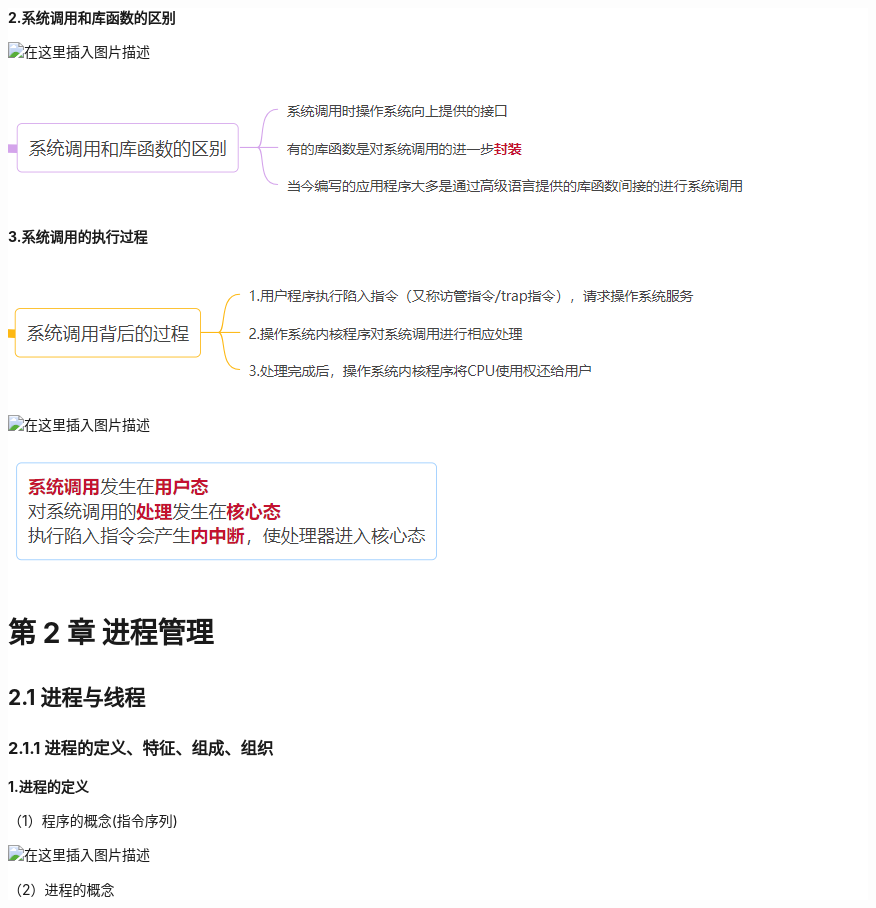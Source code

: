 

**2.系统调用和库函数的区别**

![在这里插入图片描述](操作系统.assets/watermark,type_ZmFuZ3poZW5naGVpdGk,shadow_10,text_aHR0cHM6Ly9ibG9nLmNzZG4ubmV0L3dlaXhpbl80MzkxNDYwNA==,size_16,color_FFFFFF,t_70-163663694111651)

![image-20211111204258949](操作系统.assets/image-20211111204258949.png)



**3.系统调用的执行过程**

![image-20211111204314476](操作系统.assets/image-20211111204314476.png)

![在这里插入图片描述](操作系统.assets/watermark,type_ZmFuZ3poZW5naGVpdGk,shadow_10,text_aHR0cHM6Ly9ibG9nLmNzZG4ubmV0L3dlaXhpbl80MzkxNDYwNA==,size_16,color_FFFFFF,t_70-163663694534853)

![image-20211111204325864](操作系统.assets/image-20211111204325864.png)



# 第 2 章 进程管理

## 2.1 进程与线程

### 2.1.1 进程的定义、特征、组成、组织

**1.进程的定义**

（1）程序的概念(指令序列)

![在这里插入图片描述](操作系统.assets/watermark,type_ZmFuZ3poZW5naGVpdGk,shadow_10,text_aHR0cHM6Ly9ibG9nLmNzZG4ubmV0L3dlaXhpbl80MzkxNDYwNA==,size_16,color_FFFFFF,t_70-16367054837851)

（2）进程的概念
